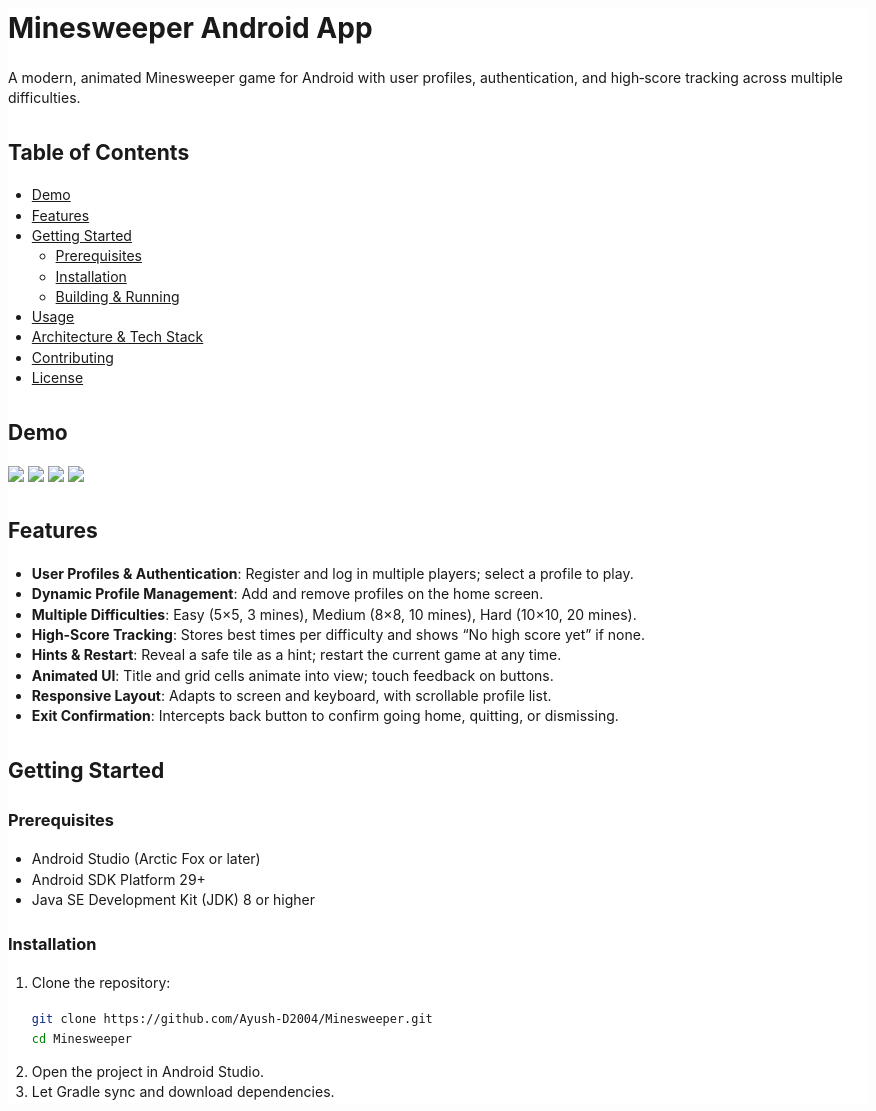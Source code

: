 # Minesweeper Android App

A modern, animated Minesweeper game for Android with user profiles, authentication, and high‑score tracking across multiple difficulties.

## Table of Contents
- [Demo](#demo)
- [Features](#features)
- [Getting Started](#getting-started)
  - [Prerequisites](#prerequisites)
  - [Installation](#installation)
  - [Building & Running](#building--running)
- [Usage](#usage)
- [Architecture & Tech Stack](#architecture--tech-stack)
- [Contributing](#contributing)
- [License](#license)

## Demo
<img src="https://github.com/user-attachments/assets/5cc0efd3-0de1-432c-8d6d-6540000f0f0d" height="500"/> <img src="https://github.com/user-attachments/assets/28643fc0-4dd1-4435-aadd-00de6ca1d216" height="500"/> <img src="https://github.com/user-attachments/assets/e9dd8300-9492-49b5-b57e-b6947ddbb100" height="500"/> <img src="https://github.com/user-attachments/assets/ad034fe0-0e6d-48d7-85e7-d2359a855ba1" height="500"/>


## Features
- **User Profiles & Authentication**: Register and log in multiple players; select a profile to play.
- **Dynamic Profile Management**: Add and remove profiles on the home screen.
- **Multiple Difficulties**: Easy (5×5, 3 mines), Medium (8×8, 10 mines), Hard (10×10, 20 mines).
- **High‑Score Tracking**: Stores best times per difficulty and shows “No high score yet” if none.
- **Hints & Restart**: Reveal a safe tile as a hint; restart the current game at any time.
- **Animated UI**: Title and grid cells animate into view; touch feedback on buttons.
- **Responsive Layout**: Adapts to screen and keyboard, with scrollable profile list.
- **Exit Confirmation**: Intercepts back button to confirm going home, quitting, or dismissing.

## Getting Started

### Prerequisites
- Android Studio (Arctic Fox or later)
- Android SDK Platform 29+
- Java SE Development Kit (JDK) 8 or higher

### Installation
1. Clone the repository:
   ```bash
   git clone https://github.com/Ayush-D2004/Minesweeper.git
   cd Minesweeper
   ```
2. Open the project in Android Studio.
3. Let Gradle sync and download dependencies.
